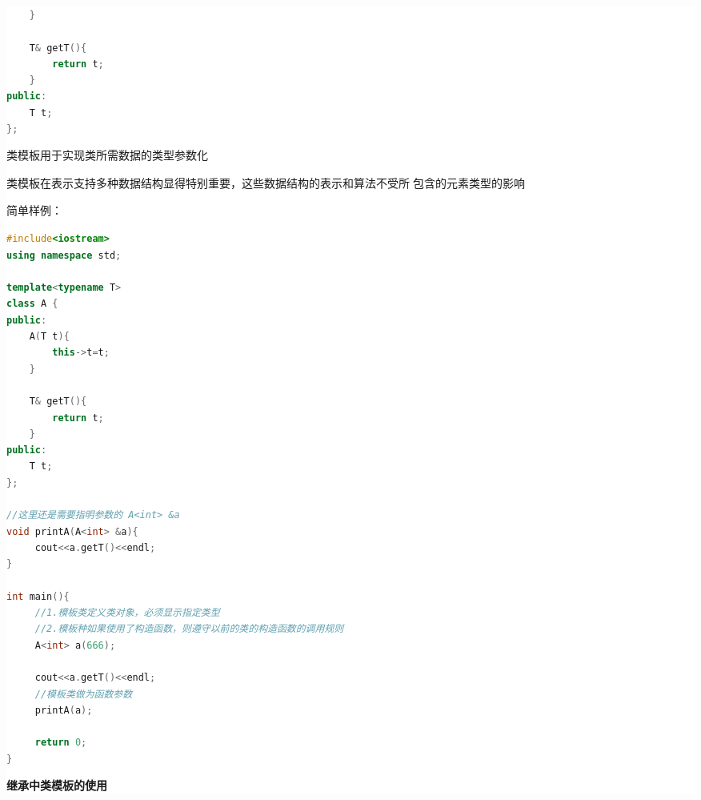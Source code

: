 ```cpp
    }
 
    T& getT(){
        return t;
    }
public:
    T t;
};
```

类模板用于实现类所需数据的类型参数化

类模板在表示支持多种数据结构显得特别重要，这些数据结构的表示和算法不受所 包含的元素类型的影响

简单样例：

```cpp
#include<iostream>
using namespace std;

template<typename T>
class A {
public:
    A(T t){
        this->t=t;
    }
 
    T& getT(){
        return t;
    }
public:
    T t;
};

//这里还是需要指明参数的 A<int> &a
void printA(A<int> &a){
     cout<<a.getT()<<endl;
}

int main(){
     //1.模板类定义类对象，必须显示指定类型
     //2.模板种如果使用了构造函数，则遵守以前的类的构造函数的调用规则
     A<int> a(666);

     cout<<a.getT()<<endl;
     //模板类做为函数参数
     printA(a);

     return 0;
}
```

**继承中类模板的使用**
